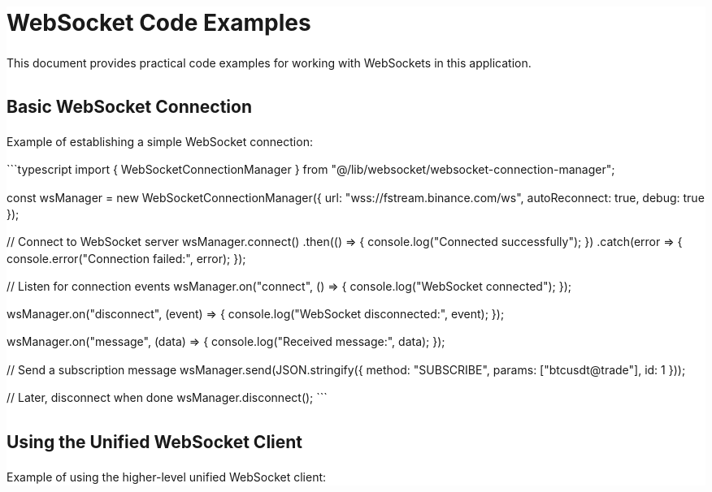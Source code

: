 # WebSocket Code Examples

This document provides practical code examples for working with WebSockets in this application.

## Basic WebSocket Connection

Example of establishing a simple WebSocket connection:

\`\`\`typescript
import { WebSocketConnectionManager } from "@/lib/websocket/websocket-connection-manager";

const wsManager = new WebSocketConnectionManager({
  url: "wss://fstream.binance.com/ws",
  autoReconnect: true,
  debug: true
});

// Connect to WebSocket server
wsManager.connect()
  .then(() => {
    console.log("Connected successfully");
  })
  .catch(error => {
    console.error("Connection failed:", error);
  });

// Listen for connection events
wsManager.on("connect", () => {
  console.log("WebSocket connected");
});

wsManager.on("disconnect", (event) => {
  console.log("WebSocket disconnected:", event);
});

wsManager.on("message", (data) => {
  console.log("Received message:", data);
});

// Send a subscription message
wsManager.send(JSON.stringify({
  method: "SUBSCRIBE",
  params: ["btcusdt@trade"],
  id: 1
}));

// Later, disconnect when done
wsManager.disconnect();
\`\`\`

## Using the Unified WebSocket Client

Example of using the higher-level unified WebSocket client:
